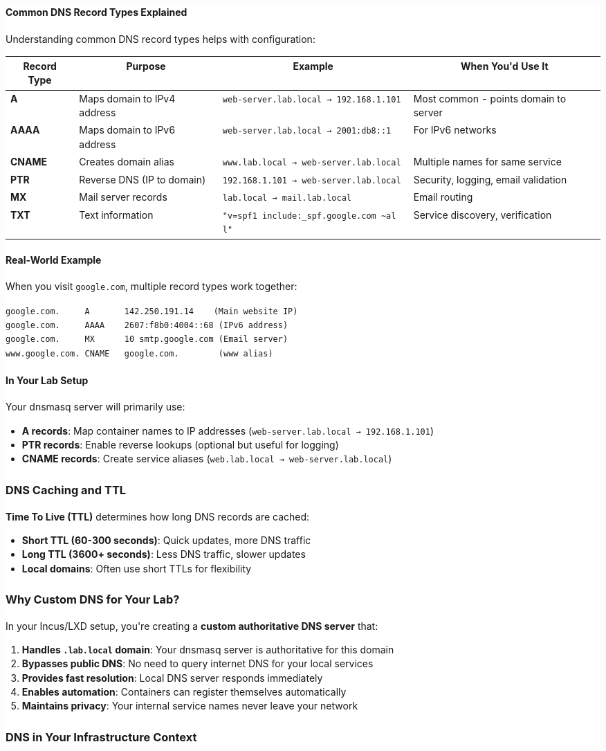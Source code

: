 #### Common DNS Record Types Explained

Understanding common DNS record types helps with configuration:

| Record Type | Purpose | Example | When You'd Use It |
|-------------|---------|---------|-------------------|
| **A** | Maps domain to IPv4 address | `web-server.lab.local → 192.168.1.101` | Most common - points domain to server |
| **AAAA** | Maps domain to IPv6 address | `web-server.lab.local → 2001:db8::1` | For IPv6 networks |
| **CNAME** | Creates domain alias | `www.lab.local → web-server.lab.local` | Multiple names for same service |
| **PTR** | Reverse DNS (IP to domain) | `192.168.1.101 → web-server.lab.local` | Security, logging, email validation |
| **MX** | Mail server records | `lab.local → mail.lab.local` | Email routing |
| **TXT** | Text information | `"v=spf1 include:_spf.google.com ~all"` | Service discovery, verification |

#### Real-World Example

When you visit `google.com`, multiple record types work together:

```
google.com.     A       142.250.191.14    (Main website IP)
google.com.     AAAA    2607:f8b0:4004::68 (IPv6 address)
google.com.     MX      10 smtp.google.com (Email server)
www.google.com. CNAME   google.com.        (www alias)
```

#### In Your Lab Setup

Your dnsmasq server will primarily use:
- **A records**: Map container names to IP addresses (`web-server.lab.local → 192.168.1.101`)
- **PTR records**: Enable reverse lookups (optional but useful for logging)
- **CNAME records**: Create service aliases (`web.lab.local → web-server.lab.local`)

### DNS Caching and TTL

**Time To Live (TTL)** determines how long DNS records are cached:

- **Short TTL (60-300 seconds)**: Quick updates, more DNS traffic
- **Long TTL (3600+ seconds)**: Less DNS traffic, slower updates
- **Local domains**: Often use short TTLs for flexibility

### Why Custom DNS for Your Lab?

In your Incus/LXD setup, you're creating a **custom authoritative DNS server** that:

1. **Handles `.lab.local` domain**: Your dnsmasq server is authoritative for this domain
2. **Bypasses public DNS**: No need to query internet DNS for your local services
3. **Provides fast resolution**: Local DNS server responds immediately
4. **Enables automation**: Containers can register themselves automatically
5. **Maintains privacy**: Your internal service names never leave your network

### DNS in Your Infrastructure Context
